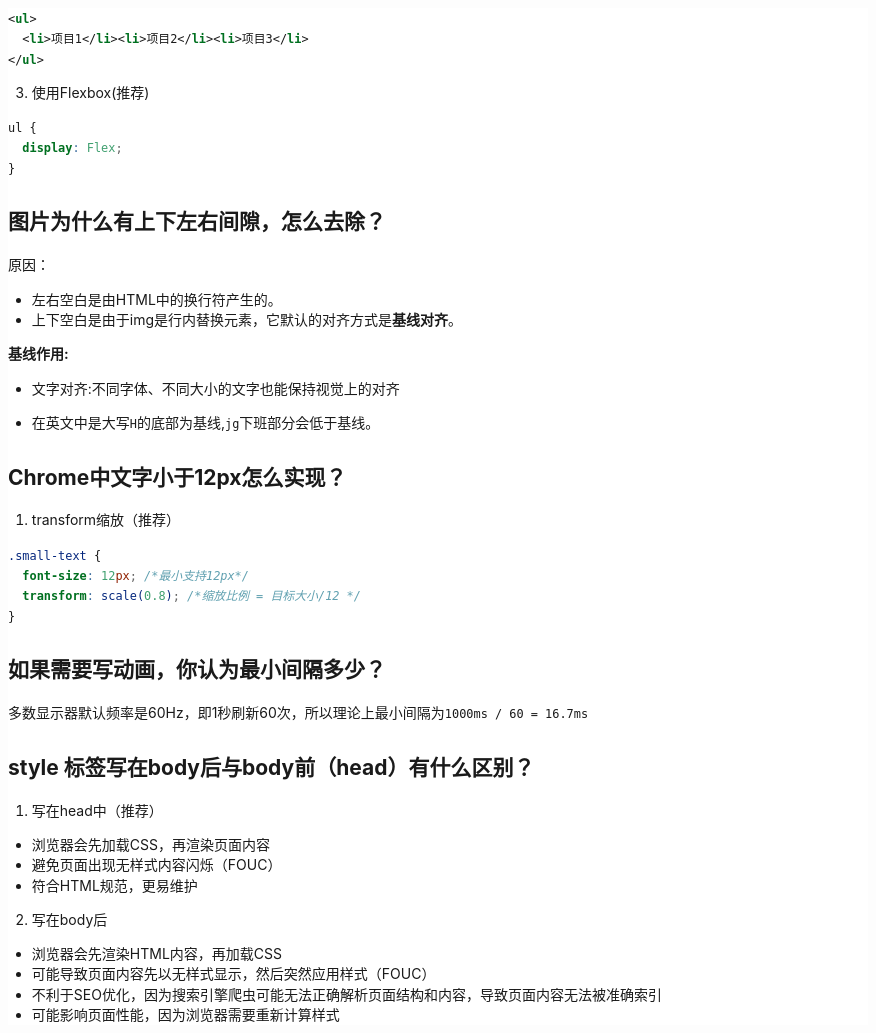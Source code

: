```xml
<ul>
  <li>项目1</li><li>项目2</li><li>项目3</li>
</ul>

```

3. 使用Flexbox(推荐)

```css
ul {
  display: Flex;
}
```

## 图片为什么有上下左右间隙，怎么去除？

原因：

- 左右空白是由HTML中的换行符产生的。
- 上下空白是由于img是行内替换元素，它默认的对齐方式是**基线对齐**。

**基线作用:**

- 文字对齐:不同字体、不同大小的文字也能保持视觉上的对齐

- 在英文中是大写`H`的底部为基线,`jg`下班部分会低于基线。

## Chrome中文字小于12px怎么实现？

1. transform缩放（推荐）

```css
.small-text {
  font-size: 12px; /*最小支持12px*/
  transform: scale(0.8); /*缩放比例 = 目标大小/12 */
}
```

## 如果需要写动画，你认为最小间隔多少？

多数显示器默认频率是60Hz，即1秒刷新60次，所以理论上最小间隔为`1000ms / 60 = 16.7ms`

## style 标签写在body后与body前（head）有什么区别？

1. 写在head中（推荐）

- 浏览器会先加载CSS，再渲染页面内容
- 避免页面出现无样式内容闪烁（FOUC）
- 符合HTML规范，更易维护

2. 写在body后

- 浏览器会先渲染HTML内容，再加载CSS
- 可能导致页面内容先以无样式显示，然后突然应用样式（FOUC）
- 不利于SEO优化，因为搜索引擎爬虫可能无法正确解析页面结构和内容，导致页面内容无法被准确索引
- 可能影响页面性能，因为浏览器需要重新计算样式
